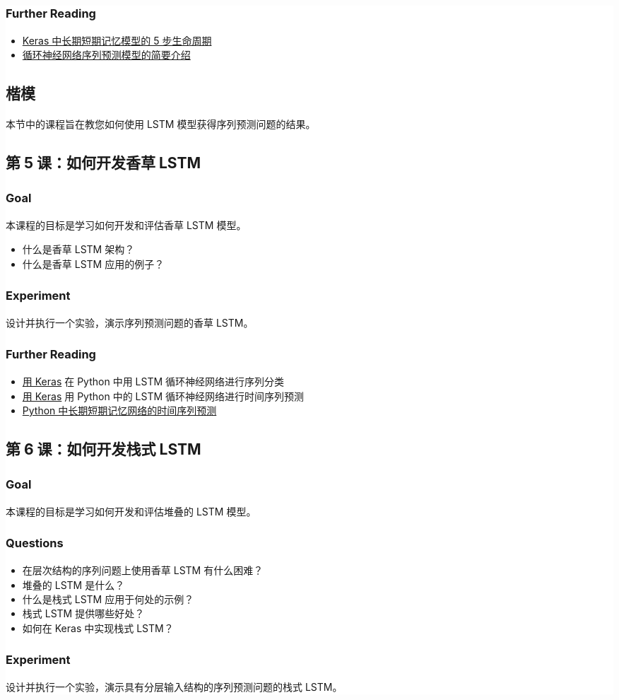 ### Further Reading

*   [Keras 中长期短期记忆模型的 5 步生命周期](http://machinelearningmastery.com/5-step-life-cycle-long-short-term-memory-models-keras/)
*   [循环神经网络序列预测模型的简要介绍](http://machinelearningmastery.com/handle-long-sequences-long-short-term-memory-recurrent-neural-networks/)

## 楷模

本节中的课程旨在教您如何使用 LSTM 模型获得序列预测问题的结果。

## 第 5 课：如何开发香草 LSTM

### Goal

本课程的目标是学习如何开发和评估香草 LSTM 模型。

*   什么是香草 LSTM 架构？
*   什么是香草 LSTM 应用的例子？

### Experiment

设计并执行一个实验，演示序列预测问题的香草 LSTM。

### Further Reading

*   [用 Keras](http://machinelearningmastery.com/sequence-classification-lstm-recurrent-neural-networks-python-keras/) 在 Python 中用 LSTM 循环神经网络进行序列分类
*   [用 Keras](http://machinelearningmastery.com/time-series-prediction-lstm-recurrent-neural-networks-python-keras/) 用 Python 中的 LSTM 循环神经网络进行时间序列预测
*   [Python 中长期短期记忆网络的时间序列预测](http://machinelearningmastery.com/time-series-forecasting-long-short-term-memory-network-python/)

## 第 6 课：如何开发栈式 LSTM

### Goal

本课程的目标是学习如何开发和评估堆叠的 LSTM 模型。

### Questions

*   在层次结构的序列问题上使用香草 LSTM 有什么困难？
*   堆叠的 LSTM 是什么？
*   什么是栈式 LSTM 应用于何处的示例？
*   栈式 LSTM 提供哪些好处？
*   如何在 Keras 中实现栈式 LSTM？

### Experiment

设计并执行一个实验，演示具有分层输入结构的序列预测问题的栈式 LSTM。
